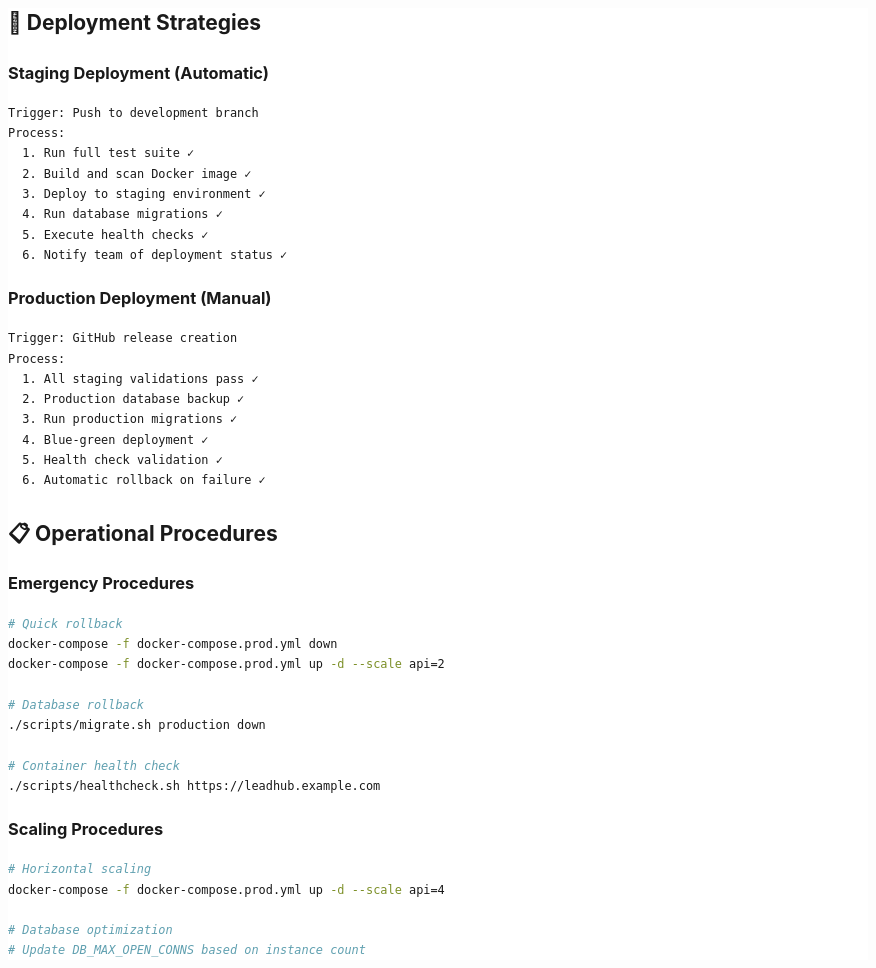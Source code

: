 ## 🚀 **Deployment Strategies**

### **Staging Deployment** (Automatic)
```bash
Trigger: Push to development branch
Process:
  1. Run full test suite ✓
  2. Build and scan Docker image ✓
  3. Deploy to staging environment ✓
  4. Run database migrations ✓
  5. Execute health checks ✓
  6. Notify team of deployment status ✓
```

### **Production Deployment** (Manual)
```bash
Trigger: GitHub release creation
Process:
  1. All staging validations pass ✓
  2. Production database backup ✓
  3. Run production migrations ✓
  4. Blue-green deployment ✓
  5. Health check validation ✓
  6. Automatic rollback on failure ✓
```

## 📋 **Operational Procedures**

### **Emergency Procedures**
```bash
# Quick rollback
docker-compose -f docker-compose.prod.yml down
docker-compose -f docker-compose.prod.yml up -d --scale api=2

# Database rollback
./scripts/migrate.sh production down

# Container health check
./scripts/healthcheck.sh https://leadhub.example.com
```

### **Scaling Procedures**
```bash
# Horizontal scaling
docker-compose -f docker-compose.prod.yml up -d --scale api=4

# Database optimization
# Update DB_MAX_OPEN_CONNS based on instance count
```
